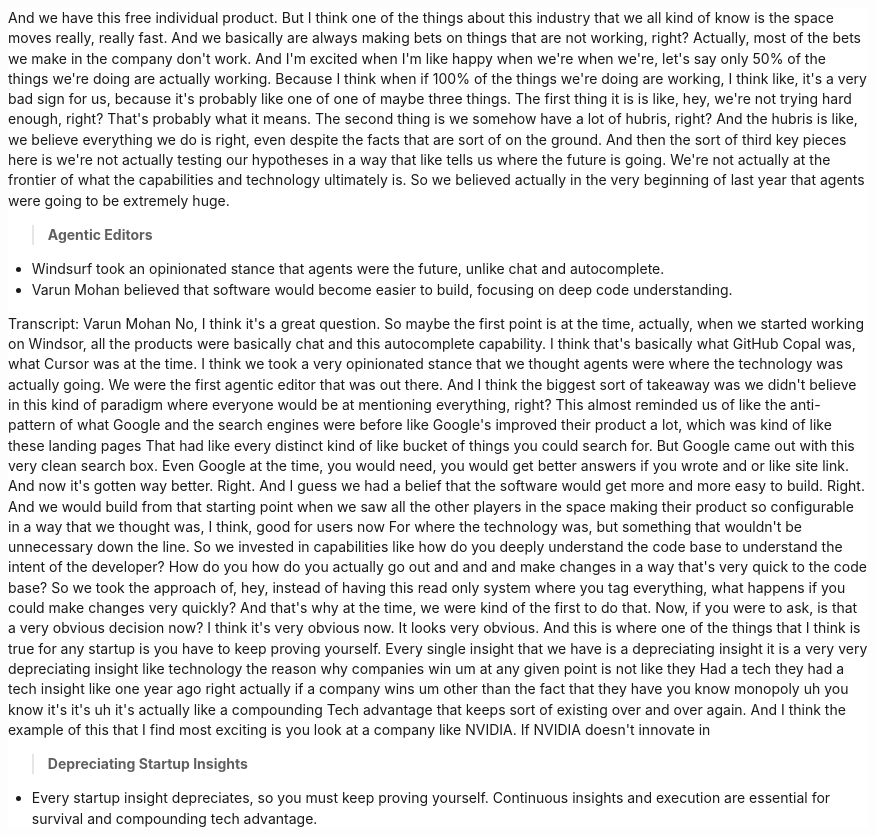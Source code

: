 And we have this free individual product. But I think one of the things about this industry that we all kind of know is the space moves really, really fast. And we basically are always making bets on things that are not working, right? Actually, most of the bets we make in the company don't work. And I'm excited when I'm like happy when we're when we're, let's say only 50% of the things we're doing are actually working. Because I think when if 100% of the things we're doing are working, I think like, it's a very bad sign for us, because it's probably like one of one of maybe three things. The first thing it is is like, hey, we're not trying hard enough, right? That's probably what it means. The second thing is we somehow have a lot of hubris, right? And the hubris is like, we believe everything we do is right, even despite the facts that are sort of on the ground. And then the sort of third key pieces here is we're not actually testing our hypotheses in a way that like tells us where the future is going. We're not actually at the frontier of what the capabilities and technology ultimately is. So we believed actually in the very beginning of last year that agents were going to be extremely huge.

> **Agentic Editors**

- Windsurf took an opinionated stance that agents were the future, unlike chat and autocomplete. 
- Varun Mohan believed that software would become easier to build, focusing on deep code understanding.

Transcript:
Varun Mohan
No, I think it's a great question. So maybe the first point is at the time, actually, when we started working on Windsor, all the products were basically chat and this autocomplete capability. I think that's basically what GitHub Copal was, what Cursor was at the time. I think we took a very opinionated stance that we thought agents were where the technology was actually going. We were the first agentic editor that was out there. And I think the biggest sort of takeaway was we didn't believe in this kind of paradigm where everyone would be at mentioning everything, right? This almost reminded us of like the anti-pattern of what Google and the search engines were before like Google's improved their product a lot, which was kind of like these landing pages That had like every distinct kind of like bucket of things you could search for. But Google came out with this very clean search box. Even Google at the time, you would need, you would get better answers if you wrote and or like site link. And now it's gotten way better. Right. And I guess we had a belief that the software would get more and more easy to build. Right. And we would build from that starting point when we saw all the other players in the space making their product so configurable in a way that we thought was, I think, good for users now For where the technology was, but something that wouldn't be unnecessary down the line. So we invested in capabilities like how do you deeply understand the code base to understand the intent of the developer? How do you how do you actually go out and and and make changes in a way that's very quick to the code base? So we took the approach of, hey, instead of having this read only system where you tag everything, what happens if you could make changes very quickly? And that's why at the time, we were kind of the first to do that. Now, if you were to ask, is that a very obvious decision now? I think it's very obvious now. It looks very obvious. And this is where one of the things that I think is true for any startup is you have to keep proving yourself. Every single insight that we have is a depreciating insight it is a very very depreciating insight like technology the reason why companies win um at any given point is not like they Had a tech they had a tech insight like one year ago right actually if a company wins um other than the fact that they have you know monopoly uh you know it's it's uh it's actually like a compounding Tech advantage that keeps sort of existing over and over again. And I think the example of this that I find most exciting is you look at a company like NVIDIA. If NVIDIA doesn't innovate in

> **Depreciating Startup Insights**

- Every startup insight depreciates, so you must keep proving yourself. Continuous insights and execution are essential for survival and compounding tech advantage.
